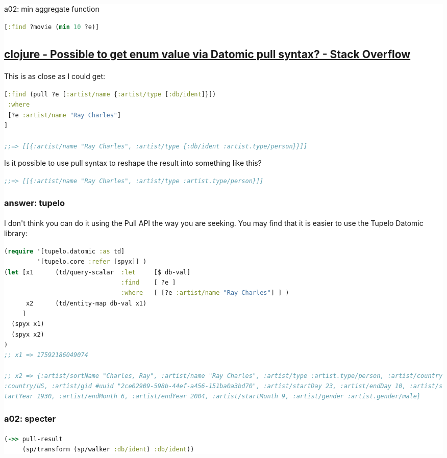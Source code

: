 a02: min aggregate function

```clj
[:find ?movie (min 10 ?e)]
```

## [clojure - Possible to get enum value via Datomic pull syntax? - Stack Overflow](https://stackoverflow.com/questions/31821752/possible-to-get-enum-value-via-datomic-pull-syntax)

This is as close as I could get:

```clj
[:find (pull ?e [:artist/name {:artist/type [:db/ident]}])
 :where
 [?e :artist/name "Ray Charles"]
]

;;=> [[{:artist/name "Ray Charles", :artist/type {:db/ident :artist.type/person}}]]
```

Is it possible to use pull syntax to reshape the result into something like this?

```clj
;;=> [[{:artist/name "Ray Charles", :artist/type :artist.type/person}]]
```


### answer: tupelo

I don't think you can do it using the Pull API the way you are seeking. You may find that it is easier to use the Tupelo Datomic library:

```clj
(require '[tupelo.datomic :as td]
         '[tupelo.core :refer [spyx]] )
(let [x1      (td/query-scalar  :let     [$ db-val]
                                :find    [ ?e ]
                                :where   [ [?e :artist/name "Ray Charles"] ] )
      x2      (td/entity-map db-val x1)
     ]
  (spyx x1)
  (spyx x2)
)
;; x1 => 17592186049074

;; x2 => {:artist/sortName "Charles, Ray", :artist/name "Ray Charles", :artist/type :artist.type/person, :artist/country :country/US, :artist/gid #uuid "2ce02909-598b-44ef-a456-151ba0a3bd70", :artist/startDay 23, :artist/endDay 10, :artist/startYear 1930, :artist/endMonth 6, :artist/endYear 2004, :artist/startMonth 9, :artist/gender :artist.gender/male}
```

### a02: specter

```clj
(->> pull-result                                                                                     
     (sp/transform (sp/walker :db/ident) :db/ident))
```
